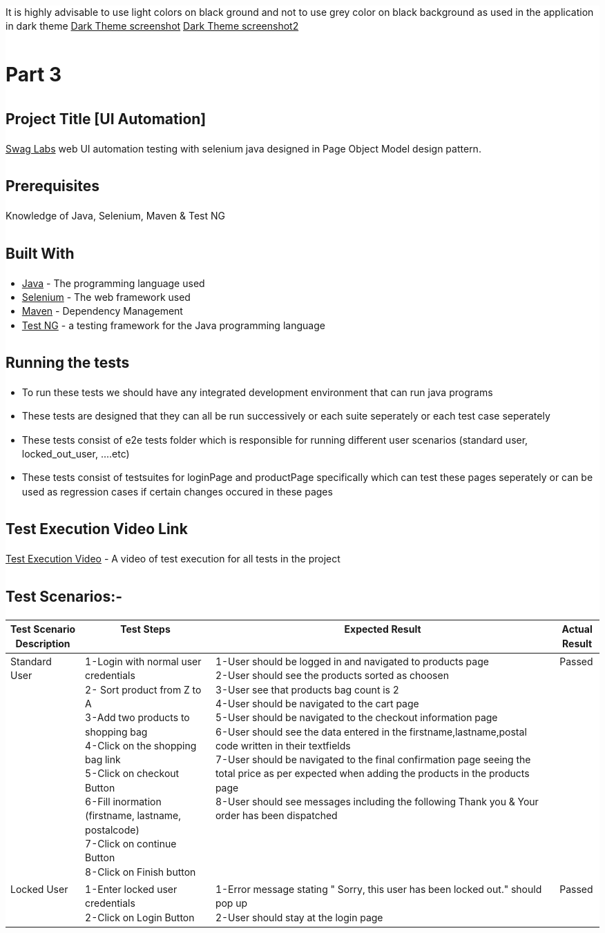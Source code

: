 It is highly advisable to use light colors on black ground and not to use grey color on black background as used in the application in dark theme [Dark Theme screenshot](https://drive.google.com/file/d/1gEcnE9O6IcsBPmIzPdyPeO9xlfR6fQ8Z/view?usp=drive_link) [Dark Theme screenshot2](https://drive.google.com/file/d/1hxrJkUxoHN7jORKTaKpTuOtyyLF0fm9T/view?usp=sharing)

# Part 3

## Project Title [UI Automation]

[Swag Labs](https://www.saucedemo.com/) web UI automation testing with selenium java designed in Page Object Model design pattern.

## Prerequisites

Knowledge of Java, Selenium, Maven & Test NG

## Built With

- [Java](https://www.oracle.com/java/technologies/downloads/) - The programming language used
- [Selenium](https://www.selenium.dev/documentation/) - The web framework used
- [Maven](https://maven.apache.org/) - Dependency Management
- [Test NG](https://testng.org/) - a testing framework for the Java programming language

## Running the tests

- To run these tests we should have any integrated development environment that can run java programs
- These tests are designed that they can all be run successively or each suite seperately or each test case seperately
- These tests consist of e2e tests folder which is responsible for running different user scenarios (standard user, locked_out_user, ....etc)

- These tests consist of testsuites for loginPage and productPage specifically which can test these pages seperately or can be used as regression cases if certain changes occured in these pages

## Test Execution Video Link

[Test Execution Video](https://drive.google.com/file/d/1Au571X0qKa9A1WN5LJE2oyDl78J-d8q2/view?usp=drive_link) - A video of test execution for all tests in the project

## Test Scenarios:-

| Test Scenario Description | Test Steps                                                                                                                                                                                                                                                                                                 | Expected Result                                                                                                                                                                                                                                                                                                                                                                                                                                                                                                                                                                                                                                  | Actual Result |
| ------------------------- | ---------------------------------------------------------------------------------------------------------------------------------------------------------------------------------------------------------------------------------------------------------------------------------------------------------- | ------------------------------------------------------------------------------------------------------------------------------------------------------------------------------------------------------------------------------------------------------------------------------------------------------------------------------------------------------------------------------------------------------------------------------------------------------------------------------------------------------------------------------------------------------------------------------------------------------------------------------------------------ | ------------- |
| Standard User             | 1-Login with normal user credentials<br/>2- Sort product from Z to A <br/> 3-Add two products to shopping bag<br/> 4-Click on the shopping bag link<br/> 5-Click on checkout Button <br/> 6-Fill inormation (firstname, lastname, postalcode)<br/>7-Click on continue Button<br/> 8-Click on Finish button | 1-User should be logged in and navigated to products page<br/>2-User should see the products sorted as choosen <br/> 3-User see that products bag count is 2<br/> 4-User should be navigated to the cart page<br/> 5-User should be navigated to the checkout information page <br/> 6-User should see the data entered in the firstname,lastname,postal code written in their textfields <br/>7-User should be navigated to the final confirmation page seeing the total price as per expected when adding the products in the products page<br/> 8-User should see messages including the following Thank you & Your order has been dispatched | Passed        |
| Locked User               | 1-Enter locked user credentials <br> 2-Click on Login Button                                                                                                                                                                                                                                               | 1-Error message stating " Sorry, this user has been locked out." should pop up<br>2-User should stay at the login page                                                                                                                                                                                                                                                                                                                                                                                                                                                                                                                           | Passed        |